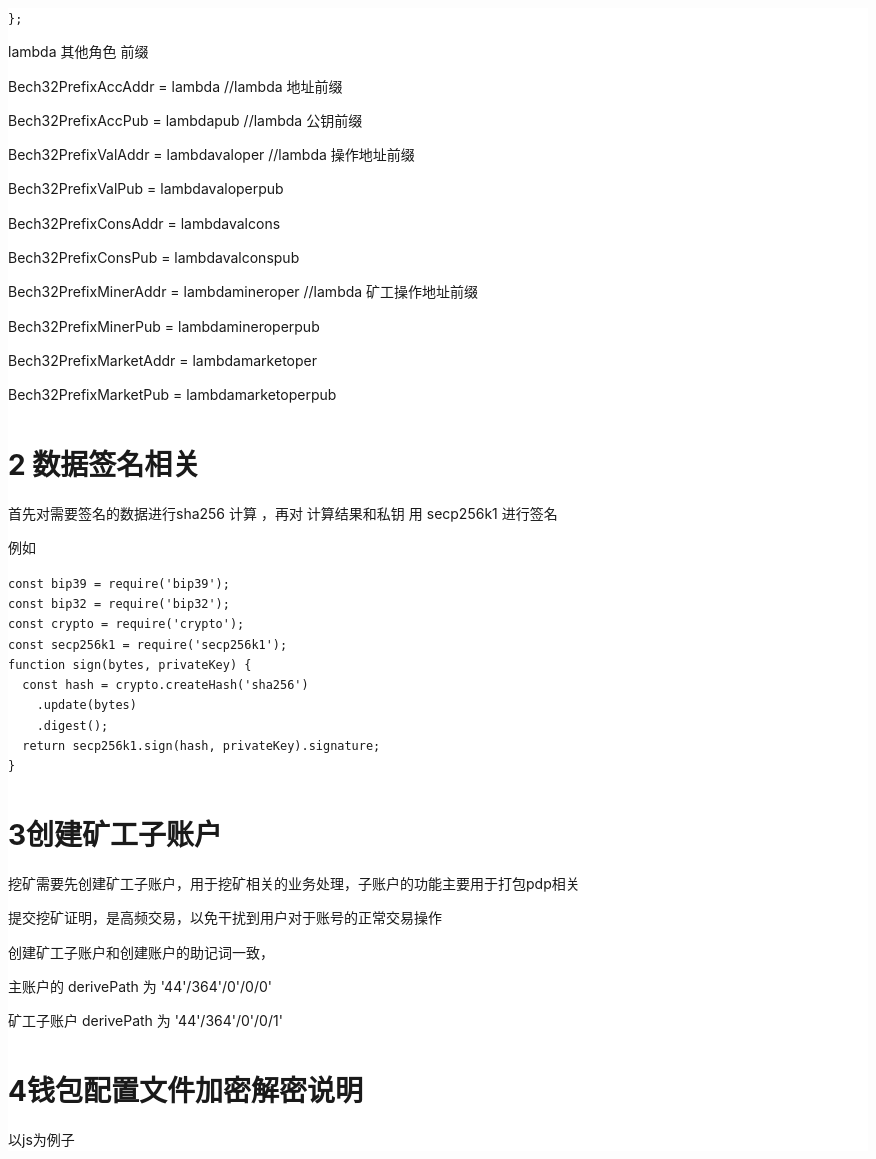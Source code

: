 ```
};
```
 lambda  其他角色  前缀  

Bech32PrefixAccAddr = lambda                //lambda 地址前缀

Bech32PrefixAccPub = lambdapub              //lambda 公钥前缀 

Bech32PrefixValAddr = lambdavaloper         //lambda 操作地址前缀 

Bech32PrefixValPub = lambdavaloperpub   

Bech32PrefixConsAddr = lambdavalcons

Bech32PrefixConsPub = lambdavalconspub

Bech32PrefixMinerAddr = lambdamineroper      //lambda 矿工操作地址前缀

Bech32PrefixMinerPub = lambdamineroperpub

Bech32PrefixMarketAddr = lambdamarketoper

Bech32PrefixMarketPub = lambdamarketoperpub

# 2 数据签名相关
  首先对需要签名的数据进行sha256 计算 ，再对 计算结果和私钥 用 secp256k1 进行签名

例如

```
const bip39 = require('bip39');
const bip32 = require('bip32');
const crypto = require('crypto');
const secp256k1 = require('secp256k1');
function sign(bytes, privateKey) {
  const hash = crypto.createHash('sha256')
    .update(bytes)
    .digest();
  return secp256k1.sign(hash, privateKey).signature;
}
```
# 3创建矿工子账户
挖矿需要先创建矿工子账户，用于挖矿相关的业务处理，子账户的功能主要用于打包pdp相关

提交挖矿证明，是高频交易，以免干扰到用户对于账号的正常交易操作

创建矿工子账户和创建账户的助记词一致，

主账户的     derivePath 为  '44\'/364\'/0\'/0/0'

矿工子账户 derivePath 为  '44\'/364\'/0\'/0/1'  

# 4钱包配置文件加密解密说明
以js为例子
